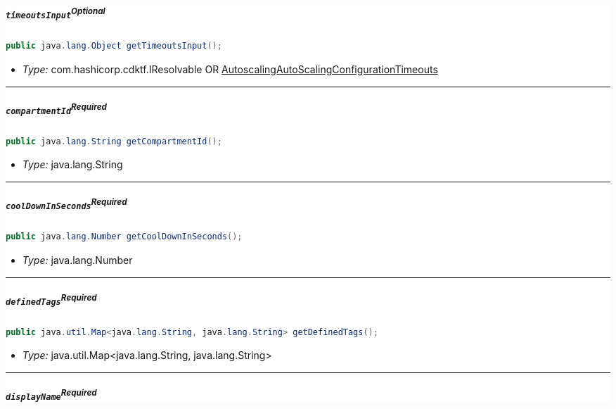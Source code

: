 
##### `timeoutsInput`<sup>Optional</sup> <a name="timeoutsInput" id="rhizo-co-terraform-provider-oci.autoscalingAutoScalingConfiguration.AutoscalingAutoScalingConfiguration.property.timeoutsInput"></a>

```java
public java.lang.Object getTimeoutsInput();
```

- *Type:* com.hashicorp.cdktf.IResolvable OR <a href="#rhizo-co-terraform-provider-oci.autoscalingAutoScalingConfiguration.AutoscalingAutoScalingConfigurationTimeouts">AutoscalingAutoScalingConfigurationTimeouts</a>

---

##### `compartmentId`<sup>Required</sup> <a name="compartmentId" id="rhizo-co-terraform-provider-oci.autoscalingAutoScalingConfiguration.AutoscalingAutoScalingConfiguration.property.compartmentId"></a>

```java
public java.lang.String getCompartmentId();
```

- *Type:* java.lang.String

---

##### `coolDownInSeconds`<sup>Required</sup> <a name="coolDownInSeconds" id="rhizo-co-terraform-provider-oci.autoscalingAutoScalingConfiguration.AutoscalingAutoScalingConfiguration.property.coolDownInSeconds"></a>

```java
public java.lang.Number getCoolDownInSeconds();
```

- *Type:* java.lang.Number

---

##### `definedTags`<sup>Required</sup> <a name="definedTags" id="rhizo-co-terraform-provider-oci.autoscalingAutoScalingConfiguration.AutoscalingAutoScalingConfiguration.property.definedTags"></a>

```java
public java.util.Map<java.lang.String, java.lang.String> getDefinedTags();
```

- *Type:* java.util.Map<java.lang.String, java.lang.String>

---

##### `displayName`<sup>Required</sup> <a name="displayName" id="rhizo-co-terraform-provider-oci.autoscalingAutoScalingConfiguration.AutoscalingAutoScalingConfiguration.property.displayName"></a>
